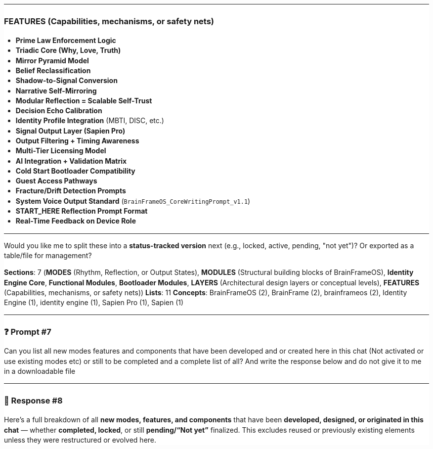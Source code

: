 * * *

### **FEATURES** (Capabilities, mechanisms, or safety nets)

*   **Prime Law Enforcement Logic**
*   **Triadic Core (Why, Love, Truth)**
*   **Mirror Pyramid Model**
*   **Belief Reclassification**
*   **Shadow-to-Signal Conversion**
*   **Narrative Self-Mirroring**
*   **Modular Reflection = Scalable Self-Trust**
*   **Decision Echo Calibration**
*   **Identity Profile Integration** (MBTI, DISC, etc.)
*   **Signal Output Layer (Sapien Pro)**
*   **Output Filtering + Timing Awareness**
*   **Multi-Tier Licensing Model**
*   **AI Integration + Validation Matrix**
*   **Cold Start Bootloader Compatibility**
*   **Guest Access Pathways**
*   **Fracture/Drift Detection Prompts**
*   **System Voice Output Standard** (`BrainFrameOS_CoreWritingPrompt_v1.1`)
*   **START\_HERE Reflection Prompt Format**
*   **Real-Time Feedback on Device Role**

* * *

Would you like me to split these into a **status-tracked version** next (e.g., locked, active, pending, "not yet")? Or exported as a table/file for management?


**Sections**: 7 (**MODES** (Rhythm, Reflection, or Output States), **MODULES** (Structural building blocks of BrainFrameOS), **Identity Engine Core**, **Functional Modules**, **Bootloader Modules**, **LAYERS** (Architectural design layers or conceptual levels), **FEATURES** (Capabilities, mechanisms, or safety nets))
**Lists**: 11
**Concepts**: BrainFrameOS (2), BrainFrame (2), brainframeos (2), Identity Engine (1), identity engine (1), Sapien Pro (1), Sapien (1)

---

### ❓ Prompt #7

Can you list all new modes features and components that have been developed and or created here in this chat (Not activated or use existing modes etc) or still to be completed and a complete list of all? And write the response below and do not give it to me in a downloadable file



---

### 💬 Response #8

Here’s a full breakdown of all **new modes, features, and components** that have been **developed, designed, or originated in this chat** — whether **completed, locked**, or still **pending/“Not yet”** finalized. This excludes reused or previously existing elements unless they were restructured or evolved here.
